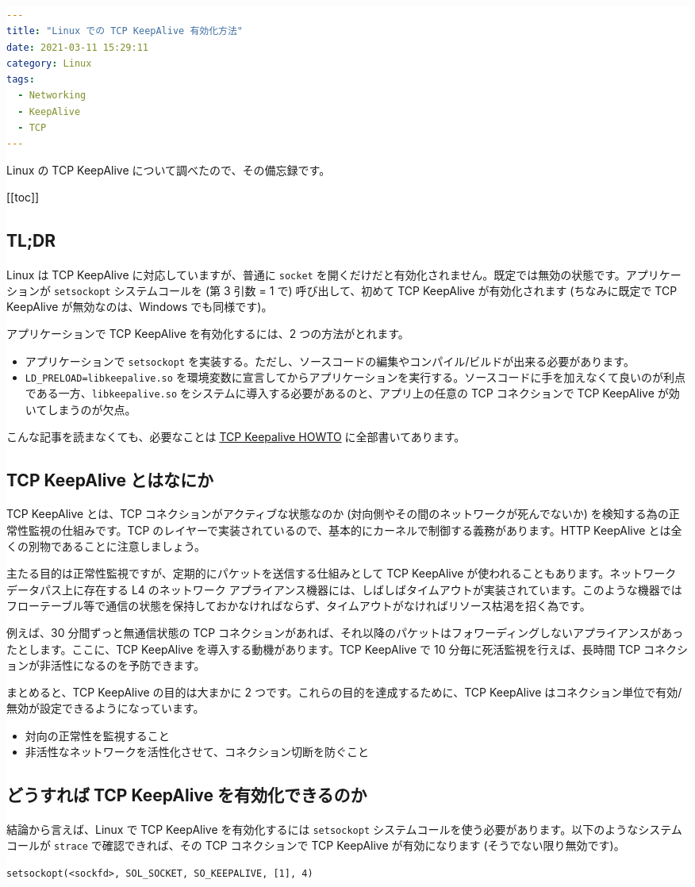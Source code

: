 ```yaml
---
title: "Linux での TCP KeepAlive 有効化方法"
date: 2021-03-11 15:29:11
category: Linux
tags:
  - Networking
  - KeepAlive
  - TCP
---
```


Linux の TCP KeepAlive について調べたので、その備忘録です。



[[toc]]

## TL;DR

Linux は TCP KeepAlive に対応していますが、普通に `socket` を開くだけだと有効化されません。既定では無効の状態です。アプリケーションが `setsockopt` システムコールを (第 3 引数 = 1 で) 呼び出して、初めて TCP KeepAlive が有効化されます (ちなみに既定で TCP KeepAlive が無効なのは、Windows でも同様です)。

アプリケーションで TCP KeepAlive を有効化するには、2 つの方法がとれます。

- アプリケーションで `setsockopt` を実装する。ただし、ソースコードの編集やコンパイル/ビルドが出来る必要があります。
- `LD_PRELOAD=libkeepalive.so` を環境変数に宣言してからアプリケーションを実行する。ソースコードに手を加えなくて良いのが利点である一方、`libkeepalive.so` をシステムに導入する必要があるのと、アプリ上の任意の TCP コネクションで TCP KeepAlive が効いてしまうのが欠点。

こんな記事を読まなくても、必要なことは [TCP Keepalive HOWTO](https://tldp.org/HOWTO/html_single/TCP-Keepalive-HOWTO/) に全部書いてあります。

## TCP KeepAlive とはなにか

TCP KeepAlive とは、TCP コネクションがアクティブな状態なのか (対向側やその間のネットワークが死んでないか) を検知する為の正常性監視の仕組みです。TCP のレイヤーで実装されているので、基本的にカーネルで制御する義務があります。HTTP KeepAlive とは全くの別物であることに注意しましょう。

主たる目的は正常性監視ですが、定期的にパケットを送信する仕組みとして TCP KeepAlive が使われることもあります。ネットワーク データパス上に存在する L4 のネットワーク アプライアンス機器には、しばしばタイムアウトが実装されています。このような機器ではフローテーブル等で通信の状態を保持しておかなければならず、タイムアウトがなければリソース枯渇を招く為です。

例えば、30 分間ずっと無通信状態の TCP コネクションがあれば、それ以降のパケットはフォワーディングしないアプライアンスがあったとします。ここに、TCP KeepAlive を導入する動機があります。TCP KeepAlive で 10 分毎に死活監視を行えば、長時間 TCP コネクションが非活性になるのを予防できます。

まとめると、TCP KeepAlive の目的は大まかに 2 つです。これらの目的を達成するために、TCP KeepAlive はコネクション単位で有効/無効が設定できるようになっています。

* 対向の正常性を監視すること
* 非活性なネットワークを活性化させて、コネクション切断を防ぐこと

## どうすれば TCP KeepAlive を有効化できるのか

結論から言えば、Linux で TCP KeepAlive を有効化するには `setsockopt` システムコールを使う必要があります。以下のようなシステムコールが `strace` で確認できれば、その TCP コネクションで TCP KeepAlive が有効になります (そうでない限り無効です)。

```
setsockopt(<sockfd>, SOL_SOCKET, SO_KEEPALIVE, [1], 4)
```
